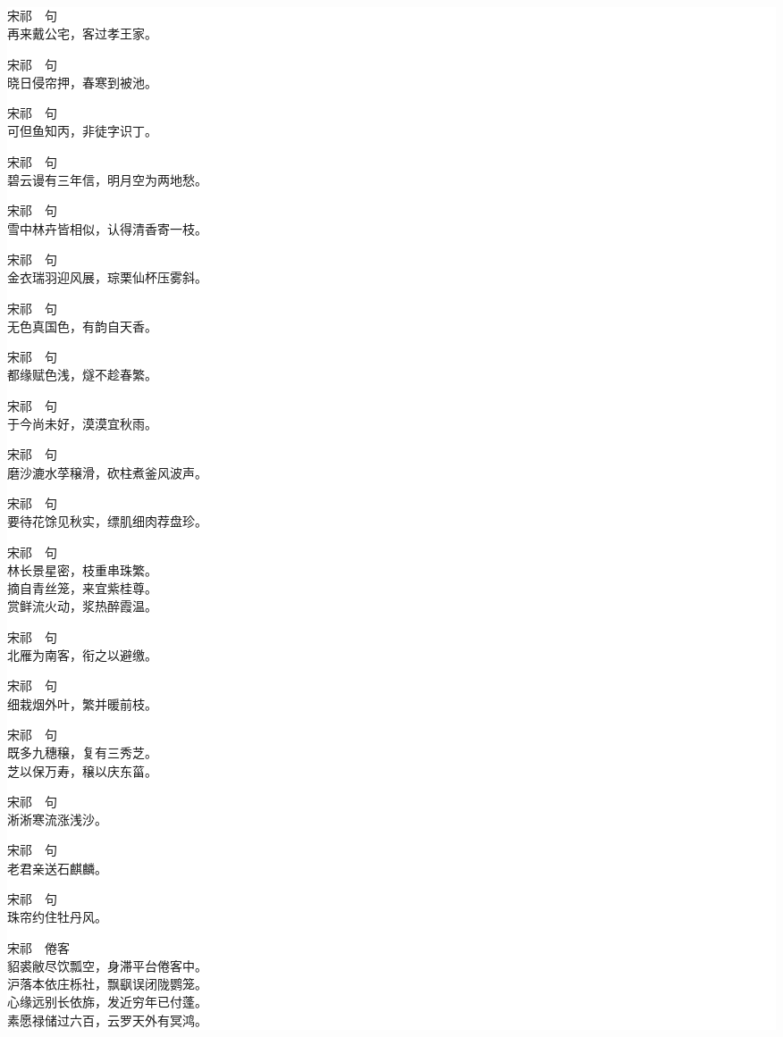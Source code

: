 宋祁　句  
再来戴公宅，客过孝王家。  

宋祁　句  
晓日侵帘押，春寒到被池。  

宋祁　句  
可但鱼知丙，非徒字识丁。  

宋祁　句  
碧云谩有三年信，明月空为两地愁。  

宋祁　句  
雪中林卉皆相似，认得清香寄一枝。  

宋祁　句  
金衣瑞羽迎风展，琮栗仙杯压雾斜。  

宋祁　句  
无色真国色，有韵自天香。  

宋祁　句  
都缘赋色浅，燧不趁春繁。  

宋祁　句  
于今尚未好，漠漠宜秋雨。  

宋祁　句  
磨沙漉水莩穣滑，砍柱煮釜风波声。  

宋祁　句  
要待花馀见秋实，缥肌细肉荐盘珍。  

宋祁　句  
林长景星密，枝重串珠繁。  
摘自青丝笼，来宜紫桂尊。  
赏鲜流火动，浆热醉霞温。  

宋祁　句  
北雁为南客，衔之以避缴。  

宋祁　句  
细栽烟外叶，繁并暖前枝。  

宋祁　句  
既多九穗穣，复有三秀芝。  
芝以保万寿，穣以庆东菑。  

宋祁　句  
淅淅寒流涨浅沙。  

宋祁　句  
老君亲送石麒麟。  

宋祁　句  
珠帘约住牡丹风。  

宋祁　倦客  
貂裘敝尽饮瓢空，身滞平台倦客中。  
沪落本依庄栎社，飘飖误闭陇鹦笼。  
心缘远别长依旆，发近穷年已付蓬。  
素愿禄储过六百，云罗天外有冥鸿。  
